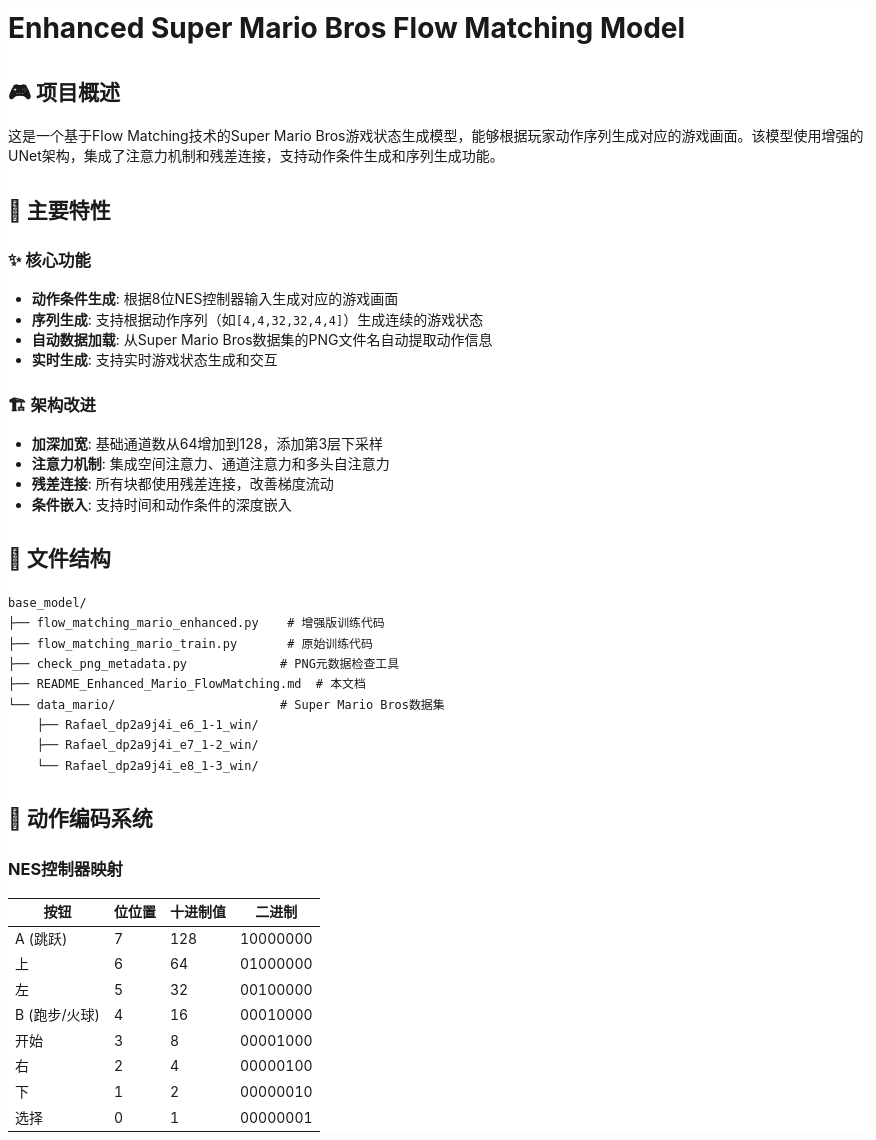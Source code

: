 # Enhanced Super Mario Bros Flow Matching Model

## 🎮 项目概述

这是一个基于Flow Matching技术的Super Mario Bros游戏状态生成模型，能够根据玩家动作序列生成对应的游戏画面。该模型使用增强的UNet架构，集成了注意力机制和残差连接，支持动作条件生成和序列生成功能。

## 🚀 主要特性

### ✨ 核心功能
- **动作条件生成**: 根据8位NES控制器输入生成对应的游戏画面
- **序列生成**: 支持根据动作序列（如`[4,4,32,32,4,4]`）生成连续的游戏状态
- **自动数据加载**: 从Super Mario Bros数据集的PNG文件名自动提取动作信息
- **实时生成**: 支持实时游戏状态生成和交互

### 🏗️ 架构改进
- **加深加宽**: 基础通道数从64增加到128，添加第3层下采样
- **注意力机制**: 集成空间注意力、通道注意力和多头自注意力
- **残差连接**: 所有块都使用残差连接，改善梯度流动
- **条件嵌入**: 支持时间和动作条件的深度嵌入

## 📁 文件结构

```
base_model/
├── flow_matching_mario_enhanced.py    # 增强版训练代码
├── flow_matching_mario_train.py       # 原始训练代码
├── check_png_metadata.py             # PNG元数据检查工具
├── README_Enhanced_Mario_FlowMatching.md  # 本文档
└── data_mario/                       # Super Mario Bros数据集
    ├── Rafael_dp2a9j4i_e6_1-1_win/
    ├── Rafael_dp2a9j4i_e7_1-2_win/
    └── Rafael_dp2a9j4i_e8_1-3_win/
```

## 🎯 动作编码系统

### NES控制器映射
| 按钮 | 位位置 | 十进制值 | 二进制 |
|------|--------|----------|--------|
| A (跳跃) | 7 | 128 | 10000000 |
| 上 | 6 | 64 | 01000000 |
| 左 | 5 | 32 | 00100000 |
| B (跑步/火球) | 4 | 16 | 00010000 |
| 开始 | 3 | 8 | 00001000 |
| 右 | 2 | 4 | 00000100 |
| 下 | 1 | 2 | 00000010 |
| 选择 | 0 | 1 | 00000001 |
